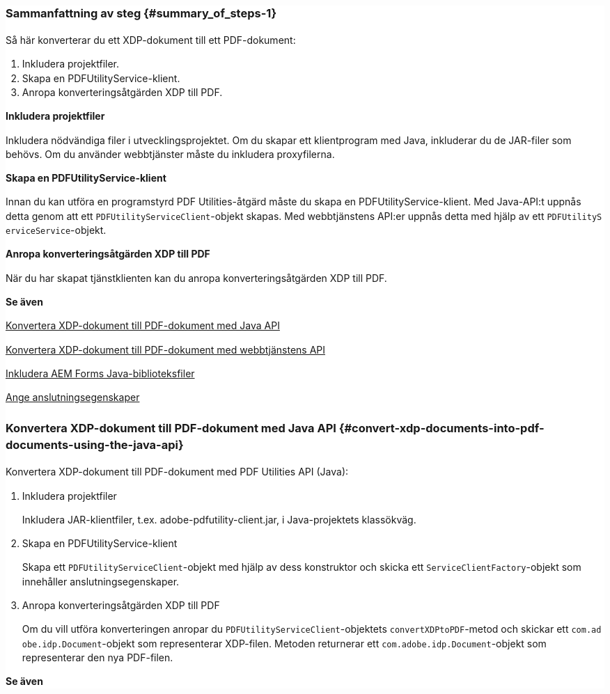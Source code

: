 ### Sammanfattning av steg {#summary_of_steps-1}

Så här konverterar du ett XDP-dokument till ett PDF-dokument:

1. Inkludera projektfiler.
1. Skapa en PDFUtilityService-klient.
1. Anropa konverteringsåtgärden XDP till PDF.

**Inkludera projektfiler**

Inkludera nödvändiga filer i utvecklingsprojektet. Om du skapar ett klientprogram med Java, inkluderar du de JAR-filer som behövs. Om du använder webbtjänster måste du inkludera proxyfilerna.

**Skapa en PDFUtilityService-klient**

Innan du kan utföra en programstyrd PDF Utilities-åtgärd måste du skapa en PDFUtilityService-klient. Med Java-API:t uppnås detta genom att ett `PDFUtilityServiceClient`-objekt skapas. Med webbtjänstens API:er uppnås detta med hjälp av ett `PDFUtilityServiceService`-objekt.

**Anropa konverteringsåtgärden XDP till PDF**

När du har skapat tjänstklienten kan du anropa konverteringsåtgärden XDP till PDF.

**Se även**

[Konvertera XDP-dokument till PDF-dokument med Java API](pdf-utilities.md#convert-xdp-documents-into-pdf-documents-using-the-java-api)

[Konvertera XDP-dokument till PDF-dokument med webbtjänstens API](pdf-utilities.md#converting-xdp-documents-into-pdf-documents-using-the-web-service-api)

[Inkludera AEM Forms Java-biblioteksfiler](/help/forms/developing/invoking-aem-forms-using-java.md#including-aem-forms-java-library-files)

[Ange anslutningsegenskaper](/help/forms/developing/invoking-aem-forms-using-java.md#setting-connection-properties)

### Konvertera XDP-dokument till PDF-dokument med Java API {#convert-xdp-documents-into-pdf-documents-using-the-java-api}

Konvertera XDP-dokument till PDF-dokument med PDF Utilities API (Java):

1. Inkludera projektfiler

   Inkludera JAR-klientfiler, t.ex. adobe-pdfutility-client.jar, i Java-projektets klassökväg.

1. Skapa en PDFUtilityService-klient

   Skapa ett `PDFUtilityServiceClient`-objekt med hjälp av dess konstruktor och skicka ett `ServiceClientFactory`-objekt som innehåller anslutningsegenskaper.

1. Anropa konverteringsåtgärden XDP till PDF

   Om du vill utföra konverteringen anropar du `PDFUtilityServiceClient`-objektets `convertXDPtoPDF`-metod och skickar ett `com.adobe.idp.Document`-objekt som representerar XDP-filen. Metoden returnerar ett `com.adobe.idp.Document`-objekt som representerar den nya PDF-filen.

**Se även**
